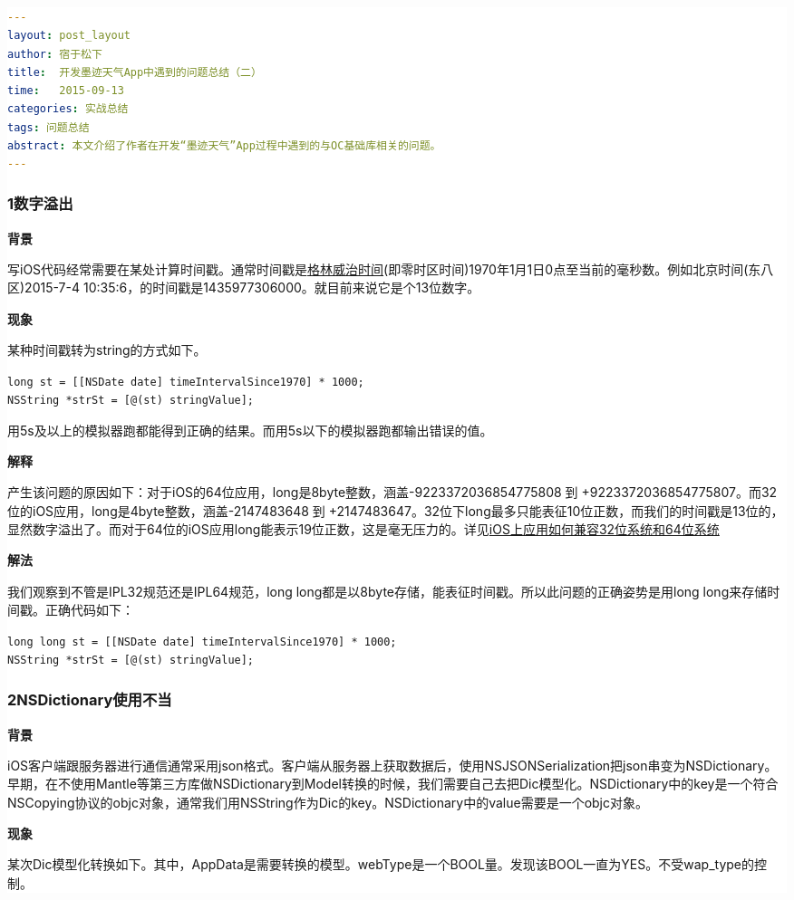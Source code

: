 ```yaml
---
layout: post_layout
author: 宿于松下
title:  开发墨迹天气App中遇到的问题总结（二）
time:   2015-09-13
categories: 实战总结
tags: 问题总结
abstract: 本文介绍了作者在开发“墨迹天气”App过程中遇到的与OC基础库相关的问题。
---
```


### 1数字溢出

**背景**

写iOS代码经常需要在某处计算时间戳。通常时间戳是[格林威治时间](http://baike.baidu.com/link?url=DOSrWUI6cHGLtuFZJS6q59Tc3-VDSYsoBT-q0sRr2k2RUEnIN8IEdfq3Dyj6A9XJ3vM8eZOz0DUeTSZDOQbFOa)(即零时区时间)1970年1月1日0点至当前的毫秒数。例如北京时间(东八区)2015-7-4 10:35:6，的时间戳是1435977306000。就目前来说它是个13位数字。

**现象**

某种时间戳转为string的方式如下。

```objc
long st = [[NSDate date] timeIntervalSince1970] * 1000;
NSString *strSt = [@(st) stringValue];
```

用5s及以上的模拟器跑都能得到正确的结果。而用5s以下的模拟器跑都输出错误的值。

**解释**

产生该问题的原因如下：对于iOS的64位应用，long是8byte整数，涵盖-9223372036854775808 到 +9223372036854775807。而32位的iOS应用，long是4byte整数，涵盖-2147483648 到 +2147483647。32位下long最多只能表征10位正数，而我们的时间戳是13位的，显然数字溢出了。而对于64位的iOS应用long能表示19位正数，这是毫无压力的。详见[iOS上应用如何兼容32位系统和64位系统](http://blog.csdn.net/sakulafly/article/details/41089411)

**解法**

我们观察到不管是IPL32规范还是IPL64规范，long long都是以8byte存储，能表征时间戳。所以此问题的正确姿势是用long long来存储时间戳。正确代码如下：

```objc
long long st = [[NSDate date] timeIntervalSince1970] * 1000;
NSString *strSt = [@(st) stringValue];
```

### 2NSDictionary使用不当

**背景**

iOS客户端跟服务器进行通信通常采用json格式。客户端从服务器上获取数据后，使用NSJSONSerialization把json串变为NSDictionary。早期，在不使用Mantle等第三方库做NSDictionary到Model转换的时候，我们需要自己去把Dic模型化。NSDictionary中的key是一个符合NSCopying协议的objc对象，通常我们用NSString作为Dic的key。NSDictionary中的value需要是一个objc对象。

**现象**

某次Dic模型化转换如下。其中，AppData是需要转换的模型。webType是一个BOOL量。发现该BOOL一直为YES。不受wap_type的控制。
